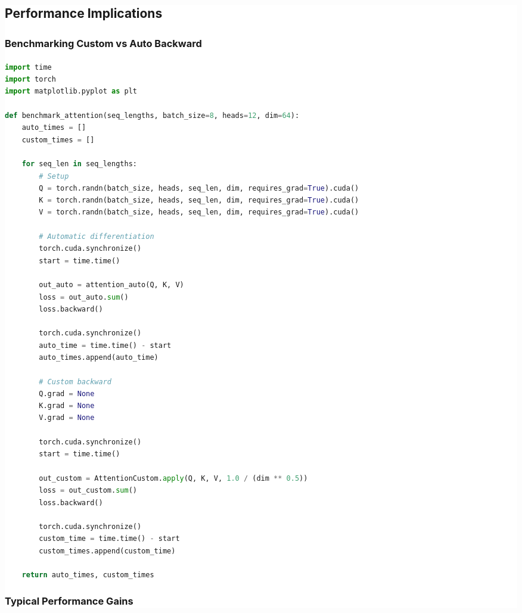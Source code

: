 ## Performance Implications

### Benchmarking Custom vs Auto Backward

```python
import time
import torch
import matplotlib.pyplot as plt

def benchmark_attention(seq_lengths, batch_size=8, heads=12, dim=64):
    auto_times = []
    custom_times = []
    
    for seq_len in seq_lengths:
        # Setup
        Q = torch.randn(batch_size, heads, seq_len, dim, requires_grad=True).cuda()
        K = torch.randn(batch_size, heads, seq_len, dim, requires_grad=True).cuda()
        V = torch.randn(batch_size, heads, seq_len, dim, requires_grad=True).cuda()
        
        # Automatic differentiation
        torch.cuda.synchronize()
        start = time.time()
        
        out_auto = attention_auto(Q, K, V)
        loss = out_auto.sum()
        loss.backward()
        
        torch.cuda.synchronize()
        auto_time = time.time() - start
        auto_times.append(auto_time)
        
        # Custom backward
        Q.grad = None
        K.grad = None  
        V.grad = None
        
        torch.cuda.synchronize()
        start = time.time()
        
        out_custom = AttentionCustom.apply(Q, K, V, 1.0 / (dim ** 0.5))
        loss = out_custom.sum()
        loss.backward()
        
        torch.cuda.synchronize()
        custom_time = time.time() - start
        custom_times.append(custom_time)
    
    return auto_times, custom_times
```

### Typical Performance Gains
